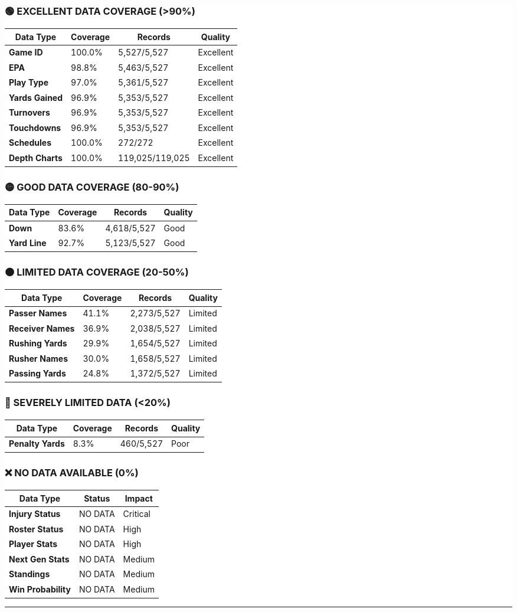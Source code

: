 ### **🟢 EXCELLENT DATA COVERAGE (>90%)**
| **Data Type** | **Coverage** | **Records** | **Quality** |
|---------------|--------------|-------------|-------------|
| **Game ID** | 100.0% | 5,527/5,527 | Excellent |
| **EPA** | 98.8% | 5,463/5,527 | Excellent |
| **Play Type** | 97.0% | 5,361/5,527 | Excellent |
| **Yards Gained** | 96.9% | 5,353/5,527 | Excellent |
| **Turnovers** | 96.9% | 5,353/5,527 | Excellent |
| **Touchdowns** | 96.9% | 5,353/5,527 | Excellent |
| **Schedules** | 100.0% | 272/272 | Excellent |
| **Depth Charts** | 100.0% | 119,025/119,025 | Excellent |

### **🟡 GOOD DATA COVERAGE (80-90%)**
| **Data Type** | **Coverage** | **Records** | **Quality** |
|---------------|--------------|-------------|-------------|
| **Down** | 83.6% | 4,618/5,527 | Good |
| **Yard Line** | 92.7% | 5,123/5,527 | Good |

### **🟠 LIMITED DATA COVERAGE (20-50%)**
| **Data Type** | **Coverage** | **Records** | **Quality** |
|---------------|--------------|-------------|-------------|
| **Passer Names** | 41.1% | 2,273/5,527 | Limited |
| **Receiver Names** | 36.9% | 2,038/5,527 | Limited |
| **Rushing Yards** | 29.9% | 1,654/5,527 | Limited |
| **Rusher Names** | 30.0% | 1,658/5,527 | Limited |
| **Passing Yards** | 24.8% | 1,372/5,527 | Limited |

### **🔴 SEVERELY LIMITED DATA (<20%)**
| **Data Type** | **Coverage** | **Records** | **Quality** |
|---------------|--------------|-------------|-------------|
| **Penalty Yards** | 8.3% | 460/5,527 | Poor |

### **❌ NO DATA AVAILABLE (0%)**
| **Data Type** | **Status** | **Impact** |
|---------------|------------|------------|
| **Injury Status** | NO DATA | Critical |
| **Roster Status** | NO DATA | High |
| **Player Stats** | NO DATA | High |
| **Next Gen Stats** | NO DATA | Medium |
| **Standings** | NO DATA | Medium |
| **Win Probability** | NO DATA | Medium |

---